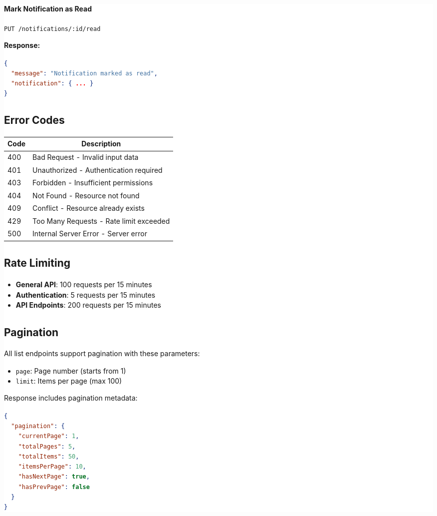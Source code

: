 #### Mark Notification as Read
```http
PUT /notifications/:id/read
```

**Response:**
```json
{
  "message": "Notification marked as read",
  "notification": { ... }
}
```

## Error Codes

| Code | Description |
|------|-------------|
| 400 | Bad Request - Invalid input data |
| 401 | Unauthorized - Authentication required |
| 403 | Forbidden - Insufficient permissions |
| 404 | Not Found - Resource not found |
| 409 | Conflict - Resource already exists |
| 429 | Too Many Requests - Rate limit exceeded |
| 500 | Internal Server Error - Server error |

## Rate Limiting

- **General API**: 100 requests per 15 minutes
- **Authentication**: 5 requests per 15 minutes
- **API Endpoints**: 200 requests per 15 minutes

## Pagination

All list endpoints support pagination with these parameters:
- `page`: Page number (starts from 1)
- `limit`: Items per page (max 100)

Response includes pagination metadata:
```json
{
  "pagination": {
    "currentPage": 1,
    "totalPages": 5,
    "totalItems": 50,
    "itemsPerPage": 10,
    "hasNextPage": true,
    "hasPrevPage": false
  }
}
```
